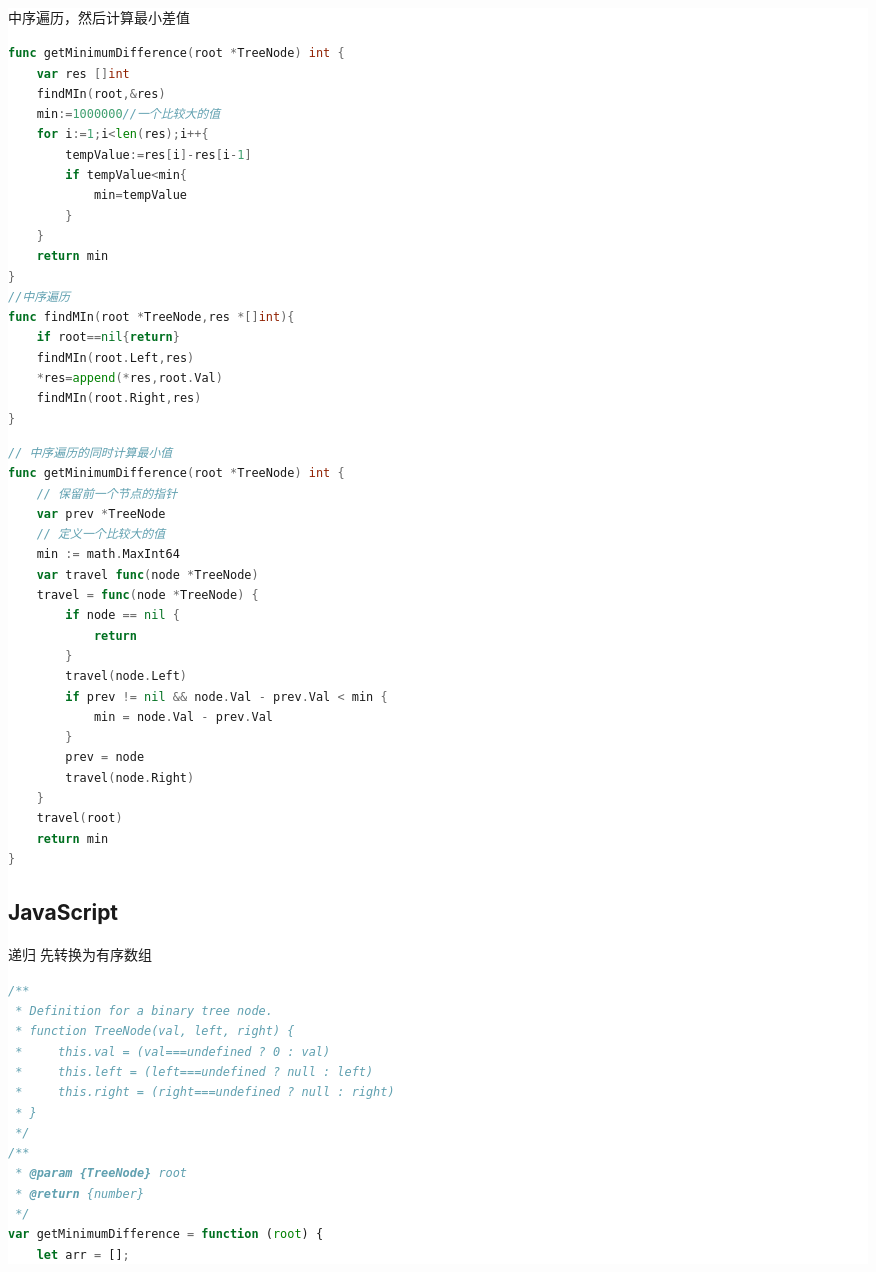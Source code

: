 中序遍历，然后计算最小差值

```go
func getMinimumDifference(root *TreeNode) int {
    var res []int
    findMIn(root,&res)
    min:=1000000//一个比较大的值
    for i:=1;i<len(res);i++{
        tempValue:=res[i]-res[i-1]
        if tempValue<min{
            min=tempValue
        }
    }
    return min
}
//中序遍历
func findMIn(root *TreeNode,res *[]int){
    if root==nil{return}
    findMIn(root.Left,res)
    *res=append(*res,root.Val)
    findMIn(root.Right,res)
}
```
```go
// 中序遍历的同时计算最小值
func getMinimumDifference(root *TreeNode) int {
    // 保留前一个节点的指针
    var prev *TreeNode
    // 定义一个比较大的值
    min := math.MaxInt64
    var travel func(node *TreeNode)
    travel = func(node *TreeNode) {
        if node == nil {
            return 
        }
        travel(node.Left)
        if prev != nil && node.Val - prev.Val < min {
            min = node.Val - prev.Val
        }
        prev = node
        travel(node.Right)
    }
    travel(root)
    return min
}
```

## JavaScript 
递归 先转换为有序数组
```javascript
/**
 * Definition for a binary tree node.
 * function TreeNode(val, left, right) {
 *     this.val = (val===undefined ? 0 : val)
 *     this.left = (left===undefined ? null : left)
 *     this.right = (right===undefined ? null : right)
 * }
 */
/**
 * @param {TreeNode} root
 * @return {number}
 */
var getMinimumDifference = function (root) {
    let arr = [];
```